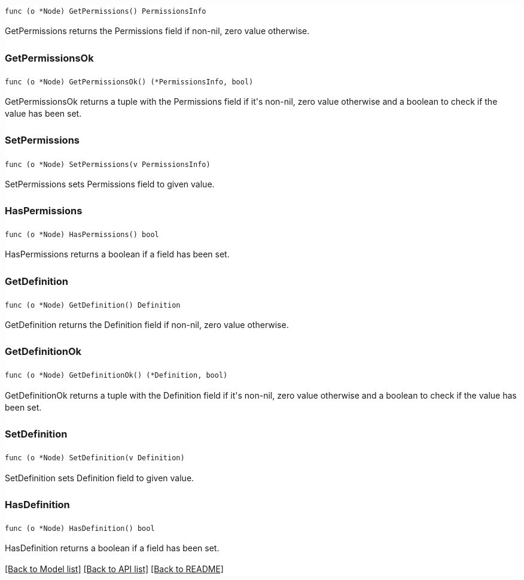 `func (o *Node) GetPermissions() PermissionsInfo`

GetPermissions returns the Permissions field if non-nil, zero value otherwise.

### GetPermissionsOk

`func (o *Node) GetPermissionsOk() (*PermissionsInfo, bool)`

GetPermissionsOk returns a tuple with the Permissions field if it's non-nil, zero value otherwise
and a boolean to check if the value has been set.

### SetPermissions

`func (o *Node) SetPermissions(v PermissionsInfo)`

SetPermissions sets Permissions field to given value.

### HasPermissions

`func (o *Node) HasPermissions() bool`

HasPermissions returns a boolean if a field has been set.

### GetDefinition

`func (o *Node) GetDefinition() Definition`

GetDefinition returns the Definition field if non-nil, zero value otherwise.

### GetDefinitionOk

`func (o *Node) GetDefinitionOk() (*Definition, bool)`

GetDefinitionOk returns a tuple with the Definition field if it's non-nil, zero value otherwise
and a boolean to check if the value has been set.

### SetDefinition

`func (o *Node) SetDefinition(v Definition)`

SetDefinition sets Definition field to given value.

### HasDefinition

`func (o *Node) HasDefinition() bool`

HasDefinition returns a boolean if a field has been set.


[[Back to Model list]](../README.md#documentation-for-models) [[Back to API list]](../README.md#documentation-for-api-endpoints) [[Back to README]](../README.md)


